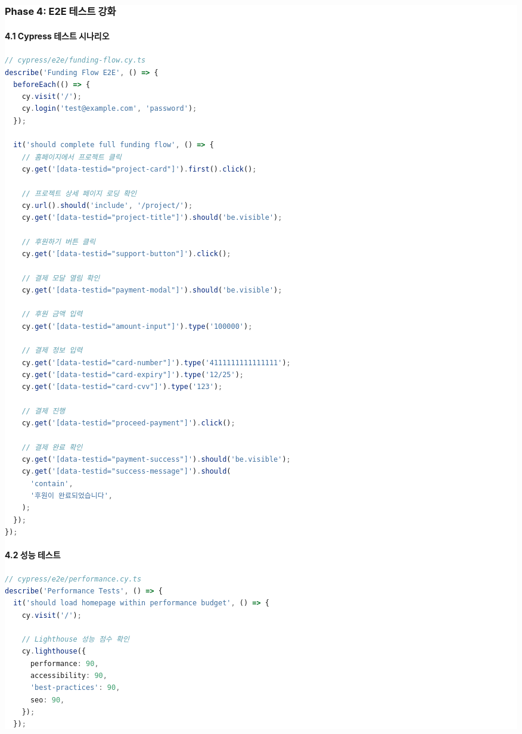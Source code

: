 ### Phase 4: E2E 테스트 강화

#### 4.1 Cypress 테스트 시나리오

```typescript
// cypress/e2e/funding-flow.cy.ts
describe('Funding Flow E2E', () => {
  beforeEach(() => {
    cy.visit('/');
    cy.login('test@example.com', 'password');
  });

  it('should complete full funding flow', () => {
    // 홈페이지에서 프로젝트 클릭
    cy.get('[data-testid="project-card"]').first().click();

    // 프로젝트 상세 페이지 로딩 확인
    cy.url().should('include', '/project/');
    cy.get('[data-testid="project-title"]').should('be.visible');

    // 후원하기 버튼 클릭
    cy.get('[data-testid="support-button"]').click();

    // 결제 모달 열림 확인
    cy.get('[data-testid="payment-modal"]').should('be.visible');

    // 후원 금액 입력
    cy.get('[data-testid="amount-input"]').type('100000');

    // 결제 정보 입력
    cy.get('[data-testid="card-number"]').type('4111111111111111');
    cy.get('[data-testid="card-expiry"]').type('12/25');
    cy.get('[data-testid="card-cvv"]').type('123');

    // 결제 진행
    cy.get('[data-testid="proceed-payment"]').click();

    // 결제 완료 확인
    cy.get('[data-testid="payment-success"]').should('be.visible');
    cy.get('[data-testid="success-message"]').should(
      'contain',
      '후원이 완료되었습니다',
    );
  });
});
```

#### 4.2 성능 테스트

```typescript
// cypress/e2e/performance.cy.ts
describe('Performance Tests', () => {
  it('should load homepage within performance budget', () => {
    cy.visit('/');

    // Lighthouse 성능 점수 확인
    cy.lighthouse({
      performance: 90,
      accessibility: 90,
      'best-practices': 90,
      seo: 90,
    });
  });

```